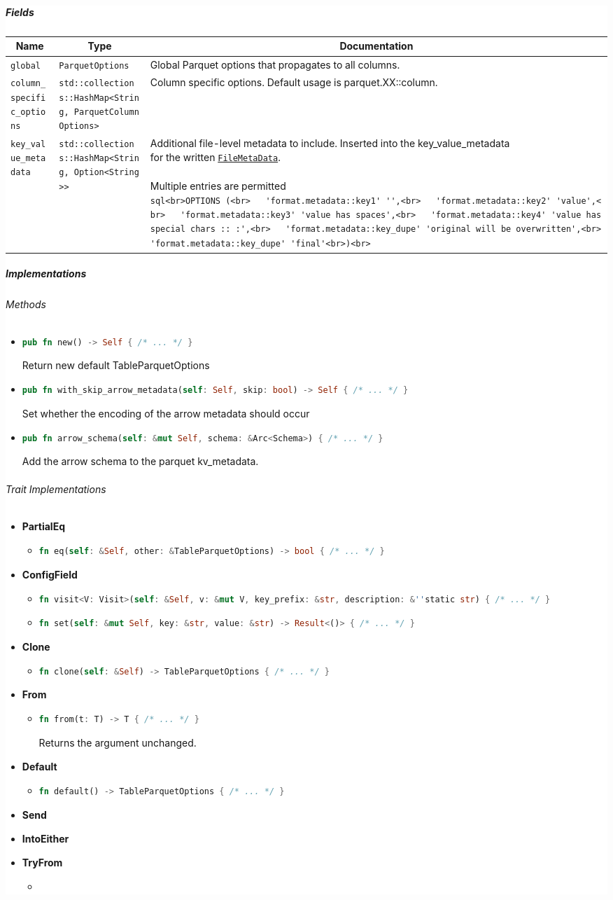 ##### Fields

| Name | Type | Documentation |
|------|------|---------------|
| `global` | `ParquetOptions` | Global Parquet options that propagates to all columns. |
| `column_specific_options` | `std::collections::HashMap<String, ParquetColumnOptions>` | Column specific options. Default usage is parquet.XX::column. |
| `key_value_metadata` | `std::collections::HashMap<String, Option<String>>` | Additional file-level metadata to include. Inserted into the key_value_metadata<br>for the written [`FileMetaData`](https://docs.rs/parquet/latest/parquet/file/metadata/struct.FileMetaData.html).<br><br>Multiple entries are permitted<br>```sql<br>OPTIONS (<br>   'format.metadata::key1' '',<br>   'format.metadata::key2' 'value',<br>   'format.metadata::key3' 'value has spaces',<br>   'format.metadata::key4' 'value has special chars :: :',<br>   'format.metadata::key_dupe' 'original will be overwritten',<br>   'format.metadata::key_dupe' 'final'<br>)<br>``` |

##### Implementations

###### Methods

- ```rust
  pub fn new() -> Self { /* ... */ }
  ```
  Return new default TableParquetOptions

- ```rust
  pub fn with_skip_arrow_metadata(self: Self, skip: bool) -> Self { /* ... */ }
  ```
  Set whether the encoding of the arrow metadata should occur

- ```rust
  pub fn arrow_schema(self: &mut Self, schema: &Arc<Schema>) { /* ... */ }
  ```
  Add the arrow schema to the parquet kv_metadata.

###### Trait Implementations

- **PartialEq**
  - ```rust
    fn eq(self: &Self, other: &TableParquetOptions) -> bool { /* ... */ }
    ```

- **ConfigField**
  - ```rust
    fn visit<V: Visit>(self: &Self, v: &mut V, key_prefix: &str, description: &''static str) { /* ... */ }
    ```

  - ```rust
    fn set(self: &mut Self, key: &str, value: &str) -> Result<()> { /* ... */ }
    ```

- **Clone**
  - ```rust
    fn clone(self: &Self) -> TableParquetOptions { /* ... */ }
    ```

- **From**
  - ```rust
    fn from(t: T) -> T { /* ... */ }
    ```
    Returns the argument unchanged.

- **Default**
  - ```rust
    fn default() -> TableParquetOptions { /* ... */ }
    ```

- **Send**
- **IntoEither**
- **TryFrom**
  - ```rust
  ```